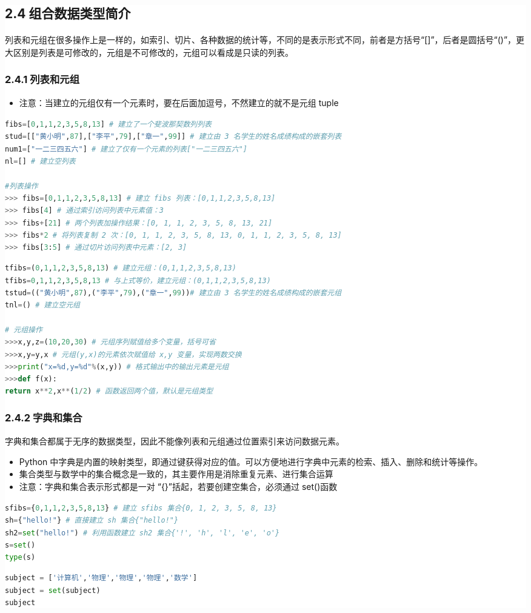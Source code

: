 
## 2.4 组合数据类型简介
  列表和元组在很多操作上是一样的，如索引、切片、各种数据的统计等，不同的是表示形式不同，前者是方括号“[]”，后者是圆括号“()”，更大区别是列表是可修改的，元组是不可修改的，元组可以看成是只读的列表。
### 2.4.1 列表和元组
- 注意：当建立的元组仅有一个元素时，要在后面加逗号，不然建立的就不是元组 tuple


```python
fibs=[0,1,1,2,3,5,8,13] # 建立了一个斐波那契数列列表
stud=[["黄小明",87],["李平",79],["章一",99]] # 建立由 3 名学生的姓名成绩构成的嵌套列表
num1=["一二三四五六"] # 建立了仅有一个元素的列表["一二三四五六"]
nl=[] # 建立空列表

#列表操作
>>> fibs=[0,1,1,2,3,5,8,13] # 建立 fibs 列表：[0,1,1,2,3,5,8,13]
>>> fibs[4] # 通过索引访问列表中元素值：3
>>> fibs+[21] # 两个列表加操作结果：[0, 1, 1, 2, 3, 5, 8, 13, 21]
>>> fibs*2 # 将列表复制 2 次：[0, 1, 1, 2, 3, 5, 8, 13, 0, 1, 1, 2, 3, 5, 8, 13]
>>> fibs[3:5] # 通过切片访问列表中元素：[2, 3]
```


```python
tfibs=(0,1,1,2,3,5,8,13) # 建立元组：(0,1,1,2,3,5,8,13)
tfibs=0,1,1,2,3,5,8,13 # 与上式等价，建立元组：(0,1,1,2,3,5,8,13)
tstud=(("黄小明",87),("李平",79),("章一",99))# 建立由 3 名学生的姓名成绩构成的嵌套元组
tnl=() # 建立空元组

# 元组操作
>>>x,y,z=(10,20,30) # 元组序列赋值给多个变量，括号可省
>>>x,y=y,x # 元组(y,x)的元素依次赋值给 x,y 变量，实现两数交换
>>>print("x=%d,y=%d"%(x,y)) # 格式输出中的输出元素是元组
>>>def f(x):
return x**2,x**(1/2) # 函数返回两个值，默认是元组类型
```

### 2.4.2 字典和集合
字典和集合都属于无序的数据类型，因此不能像列表和元组通过位置索引来访问数据元素。
- Python 中字典是内置的映射类型，即通过键获得对应的值。可以方便地进行字典中元素的检索、插入、删除和统计等操作。
- 集合类型与数学中的集合概念是一致的，其主要作用是消除重复元素、进行集合运算
- 注意：字典和集合表示形式都是一对 “{}”括起，若要创建空集合，必须通过 set()函数


```python
sfibs={0,1,1,2,3,5,8,13} # 建立 sfibs 集合{0, 1, 2, 3, 5, 8, 13}
sh={"hello!"} # 直接建立 sh 集合{"hello!"}
sh2=set("hello!") # 利用函数建立 sh2 集合{'!', 'h', 'l', 'e', 'o'}
s=set()
type(s)
```


```python
subject = ['计算机','物理','物理','物理','数学']
subject = set(subject)
subject
```
